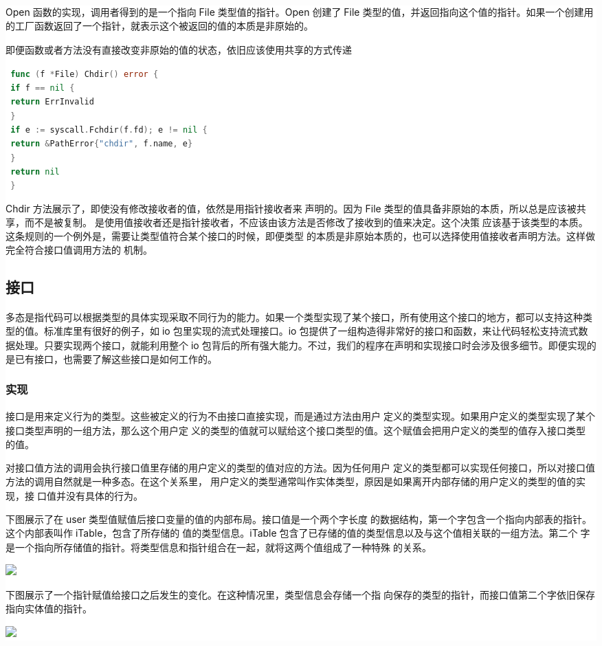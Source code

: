 Open 函数的实现，调用者得到的是一个指向 File 类型值的指针。Open 创建了 File 类型的值，并返回指向这个值的指针。如果一个创建用的工厂函数返回了一个指针，就表示这个被返回的值的本质是非原始的。

即便函数或者方法没有直接改变非原始的值的状态，依旧应该使用共享的方式传递
``` go
 func (f *File) Chdir() error {
 if f == nil {
 return ErrInvalid
 } 
 if e := syscall.Fchdir(f.fd); e != nil {
 return &PathError{"chdir", f.name, e}
 } 
 return nil
 }
```

Chdir 方法展示了，即使没有修改接收者的值，依然是用指针接收者来
声明的。因为 File 类型的值具备非原始的本质，所以总是应该被共享，而不是被复制。
是使用值接收者还是指针接收者，不应该由该方法是否修改了接收到的值来决定。这个决策
应该基于该类型的本质。这条规则的一个例外是，需要让类型值符合某个接口的时候，即便类型
的本质是非原始本质的，也可以选择使用值接收者声明方法。这样做完全符合接口值调用方法的
机制。

## 接口


多态是指代码可以根据类型的具体实现采取不同行为的能力。如果一个类型实现了某个接口，所有使用这个接口的地方，都可以支持这种类型的值。标准库里有很好的例子，如 io 包里实现的流式处理接口。io 包提供了一组构造得非常好的接口和函数，来让代码轻松支持流式数据处理。只要实现两个接口，就能利用整个 io 包背后的所有强大能力。不过，我们的程序在声明和实现接口时会涉及很多细节。即便实现的是已有接口，也需要了解这些接口是如何工作的。

### 实现
接口是用来定义行为的类型。这些被定义的行为不由接口直接实现，而是通过方法由用户
定义的类型实现。如果用户定义的类型实现了某个接口类型声明的一组方法，那么这个用户定
义的类型的值就可以赋给这个接口类型的值。这个赋值会把用户定义的类型的值存入接口类型
的值。

对接口值方法的调用会执行接口值里存储的用户定义的类型的值对应的方法。因为任何用户
定义的类型都可以实现任何接口，所以对接口值方法的调用自然就是一种多态。在这个关系里，
用户定义的类型通常叫作实体类型，原因是如果离开内部存储的用户定义的类型的值的实现，接
口值并没有具体的行为。

下图展示了在 user 类型值赋值后接口变量的值的内部布局。接口值是一个两个字长度
的数据结构，第一个字包含一个指向内部表的指针。这个内部表叫作 iTable，包含了所存储的
值的类型信息。iTable 包含了已存储的值的类型信息以及与这个值相关联的一组方法。第二个
字是一个指向所存储值的指针。将类型信息和指针组合在一起，就将这两个值组成了一种特殊
的关系。

![](https://raw.githubusercontent.com/binarycoder777/personal-pic/main/pic/20240304114135.png)

下图展示了一个指针赋值给接口之后发生的变化。在这种情况里，类型信息会存储一个指
向保存的类型的指针，而接口值第二个字依旧保存指向实体值的指针。

![](https://raw.githubusercontent.com/binarycoder777/personal-pic/main/pic/20240304114245.png)

